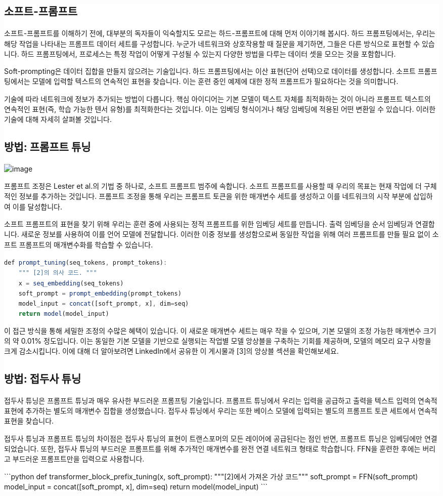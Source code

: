 ## 소프트-프롬프트

소프트-프롬프트를 이해하기 전에, 대부분의 독자들이 익숙할지도 모르는 하드-프롬프트에 대해 먼저 이야기해 봅시다. 하드 프롬프팅에서는, 우리는 해당 작업을 나타내는 프롬프트 데이터 세트를 구성합니다. 누군가 네트워크와 상호작용할 때 질문을 제기하면, 그들은 다른 방식으로 표현할 수 있습니다. 하드 프롬프팅에서, 프로세스는 특정 작업이 어떻게 구성될 수 있는지 다양한 방법을 다루는 데이터 셋을 모으는 것을 포함합니다.

<div class="content-ad"></div>

Soft-prompting은 데이터 집합을 만들지 않으려는 기술입니다. 하드 프롬프팅에서는 이산 표현(단어 선택)으로 데이터를 생성합니다. 소프트 프롬프팅에서는 모델에 입력할 텍스트의 연속적인 표현을 찾습니다. 이는 훈련 중인 예제에 대한 정적 프롬프트가 필요하다는 것을 의미합니다.

기술에 따라 네트워크에 정보가 추가되는 방법이 다릅니다. 핵심 아이디어는 기본 모델이 텍스트 자체를 최적화하는 것이 아니라 프롬프트 텍스트의 연속적인 표현(즉, 학습 가능한 텐서 유형)를 최적화한다는 것입니다. 이는 임베딩 형식이거나 해당 임베딩에 적용된 어떤 변환일 수 있습니다. 이러한 기술에 대해 자세히 살펴볼 것입니다.

## 방법: 프롬프트 튜닝

![image](/assets/img/2024-07-14-Parameter-EfficientFine-TuningPEFTforLLMsAComprehensiveIntroduction_2.png)

<div class="content-ad"></div>

프롬프트 조정은 Lester et al.의 기법 중 하나로, 소프트 프롬프트 범주에 속합니다. 소프트 프롬프트를 사용할 때 우리의 목표는 현재 작업에 더 구체적인 정보를 추가하는 것입니다. 프롬프트 조정을 통해 우리는 프롬프트 토큰을 위한 매개변수 세트를 생성하고 이를 네트워크의 시작 부분에 삽입하여 이를 달성합니다.

소프트 프롬프트의 표현을 찾기 위해 우리는 훈련 중에 사용되는 정적 프롬프트를 위한 임베딩 세트를 만듭니다. 출력 임베딩을 순서 임베딩과 연결합니다. 새로운 정보를 사용하여 이를 언어 모델에 전달합니다. 이러한 이중 정보를 생성함으로써 동일한 작업을 위해 여러 프롬프트를 만들 필요 없이 소프트 프롬프트의 매개변수화를 학습할 수 있습니다.

```js
def prompt_tuning(seq_tokens, prompt_tokens):
    """ [2]의 의사 코드. """
    x = seq_embedding(seq_tokens)
    soft_prompt = prompt_embedding(prompt_tokens)
    model_input = concat([soft_prompt, x], dim=seq)
    return model(model_input)
```

이 접근 방식을 통해 세밀한 조정의 수많은 혜택이 있습니다. 이 새로운 매개변수 세트는 매우 작을 수 있으며, 기본 모델의 조정 가능한 매개변수 크기의 약 0.01% 정도입니다. 이는 동일한 기본 모델을 기반으로 실행되는 작업별 모델 앙상블을 구축하는 기회를 제공하며, 모델의 메모리 요구 사항을 크게 감소시킵니다. 이에 대해 더 알아보려면 LinkedIn에서 공유한 이 게시물과 [3]의 앙상블 섹션을 확인해보세요.

<div class="content-ad"></div>

## 방법: 접두사 튜닝

접두사 튜닝은 프롬프트 튜닝과 매우 유사한 부드러운 프롬프팅 기술입니다. 프롬프트 튜닝에서 우리는 입력을 공급하고 출력을 텍스트 입력의 연속적 표현에 추가하는 별도의 매개변수 집합을 생성했습니다. 접두사 튜닝에서 우리는 또한 베이스 모델에 입력되는 별도의 프롬프트 토큰 세트에서 연속적 표현을 찾습니다.

접두사 튜닝과 프롬프트 튜닝의 차이점은 접두사 튜닝의 표현이 트랜스포머의 모든 레이어에 공급된다는 점인 반면, 프롬프트 튜닝은 임베딩에만 연결되었습니다. 또한, 접두사 튜닝의 부드러운 프롬프트를 위해 추가적인 매개변수를 완전 연결 네트워크 형태로 학습합니다. FFN을 훈련한 후에는 버리고 부드러운 프롬프트만을 입력으로 사용합니다.

\`\`\`python
def transformer_block_prefix_tuning(x, soft_prompt):
"""[2]에서 가져온 가상 코드"""
soft_prompt = FFN(soft_prompt)
model_input = concat([soft_prompt, x], dim=seq)
return model(model_input)
\`\`\`
